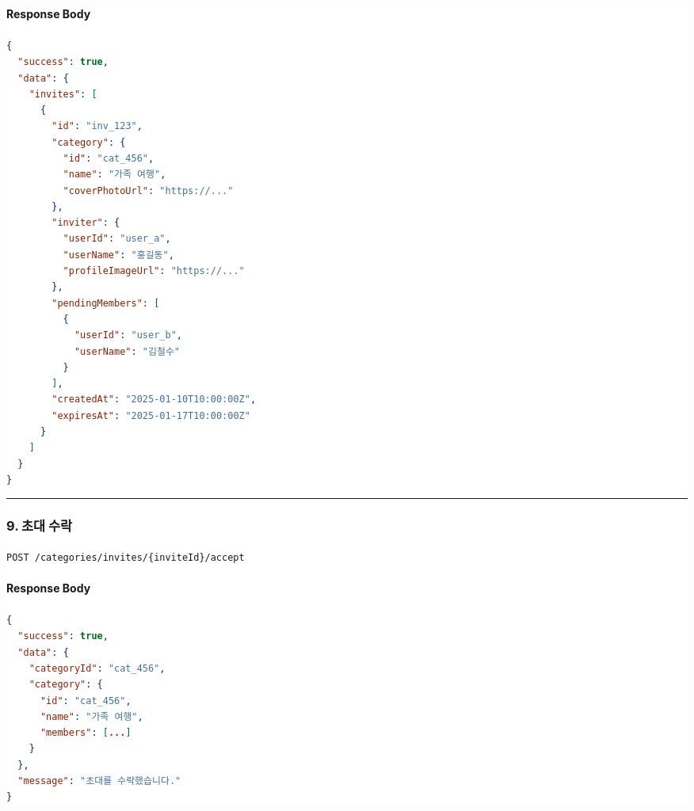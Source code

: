 #### Response Body

```json
{
  "success": true,
  "data": {
    "invites": [
      {
        "id": "inv_123",
        "category": {
          "id": "cat_456",
          "name": "가족 여행",
          "coverPhotoUrl": "https://..."
        },
        "inviter": {
          "userId": "user_a",
          "userName": "홍길동",
          "profileImageUrl": "https://..."
        },
        "pendingMembers": [
          {
            "userId": "user_b",
            "userName": "김철수"
          }
        ],
        "createdAt": "2025-01-10T10:00:00Z",
        "expiresAt": "2025-01-17T10:00:00Z"
      }
    ]
  }
}
```

---

### 9. 초대 수락

```http
POST /categories/invites/{inviteId}/accept
```

#### Response Body

```json
{
  "success": true,
  "data": {
    "categoryId": "cat_456",
    "category": {
      "id": "cat_456",
      "name": "가족 여행",
      "members": [...]
    }
  },
  "message": "초대를 수락했습니다."
}
```

